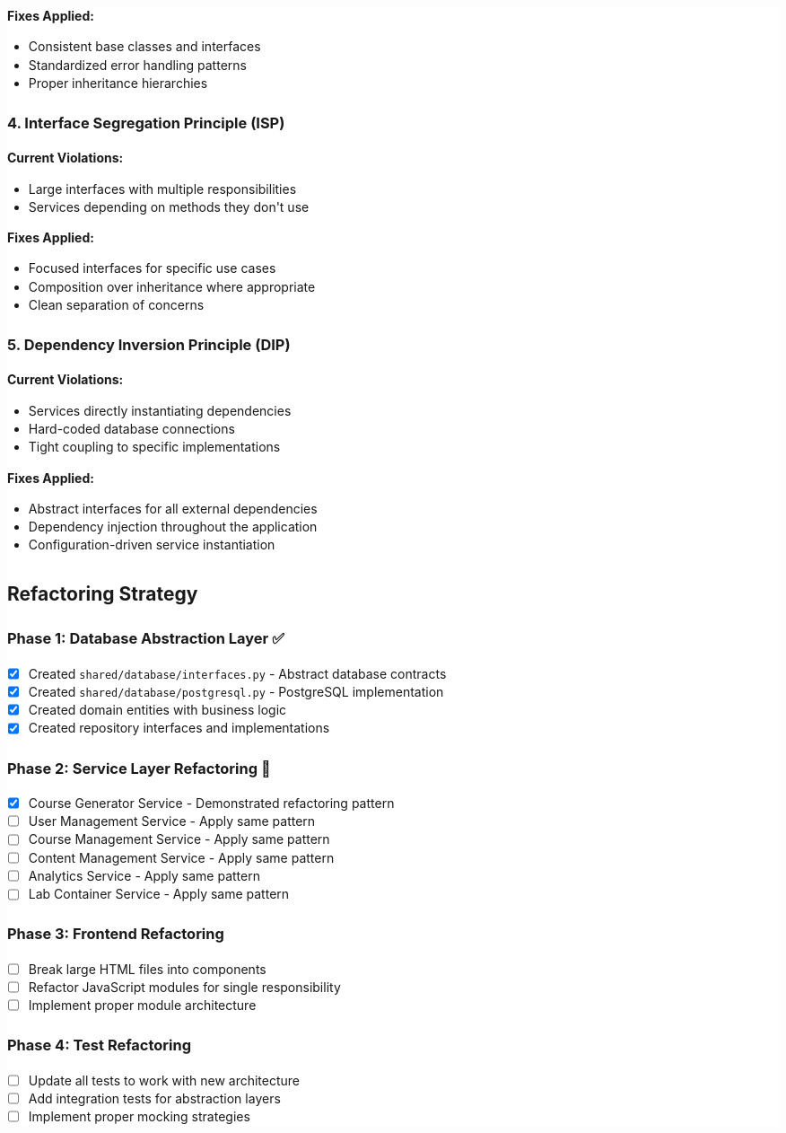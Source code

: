 **Fixes Applied:**
- Consistent base classes and interfaces
- Standardized error handling patterns
- Proper inheritance hierarchies

### 4. Interface Segregation Principle (ISP)
**Current Violations:**
- Large interfaces with multiple responsibilities
- Services depending on methods they don't use

**Fixes Applied:**
- Focused interfaces for specific use cases
- Composition over inheritance where appropriate
- Clean separation of concerns

### 5. Dependency Inversion Principle (DIP)
**Current Violations:**
- Services directly instantiating dependencies
- Hard-coded database connections
- Tight coupling to specific implementations

**Fixes Applied:**
- Abstract interfaces for all external dependencies
- Dependency injection throughout the application
- Configuration-driven service instantiation

## Refactoring Strategy

### Phase 1: Database Abstraction Layer ✅
- [x] Created `shared/database/interfaces.py` - Abstract database contracts
- [x] Created `shared/database/postgresql.py` - PostgreSQL implementation
- [x] Created domain entities with business logic
- [x] Created repository interfaces and implementations

### Phase 2: Service Layer Refactoring 🔄
- [x] Course Generator Service - Demonstrated refactoring pattern
- [ ] User Management Service - Apply same pattern
- [ ] Course Management Service - Apply same pattern
- [ ] Content Management Service - Apply same pattern
- [ ] Analytics Service - Apply same pattern
- [ ] Lab Container Service - Apply same pattern

### Phase 3: Frontend Refactoring
- [ ] Break large HTML files into components
- [ ] Refactor JavaScript modules for single responsibility
- [ ] Implement proper module architecture

### Phase 4: Test Refactoring
- [ ] Update all tests to work with new architecture
- [ ] Add integration tests for abstraction layers
- [ ] Implement proper mocking strategies

